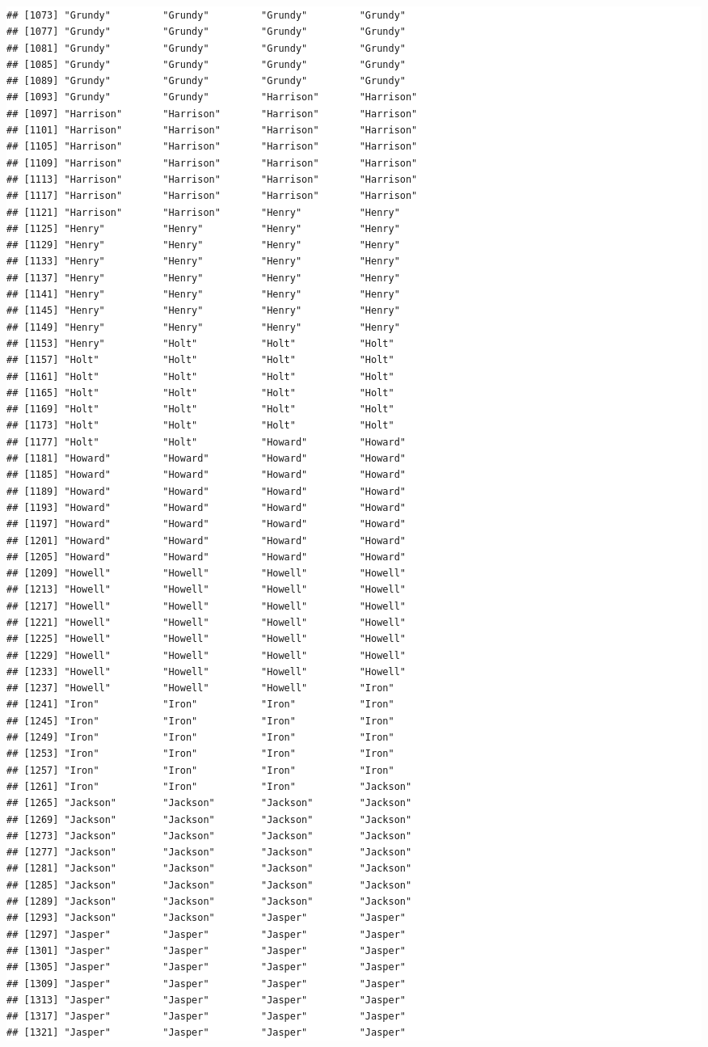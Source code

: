 ```
## [1073] "Grundy"         "Grundy"         "Grundy"         "Grundy"        
## [1077] "Grundy"         "Grundy"         "Grundy"         "Grundy"        
## [1081] "Grundy"         "Grundy"         "Grundy"         "Grundy"        
## [1085] "Grundy"         "Grundy"         "Grundy"         "Grundy"        
## [1089] "Grundy"         "Grundy"         "Grundy"         "Grundy"        
## [1093] "Grundy"         "Grundy"         "Harrison"       "Harrison"      
## [1097] "Harrison"       "Harrison"       "Harrison"       "Harrison"      
## [1101] "Harrison"       "Harrison"       "Harrison"       "Harrison"      
## [1105] "Harrison"       "Harrison"       "Harrison"       "Harrison"      
## [1109] "Harrison"       "Harrison"       "Harrison"       "Harrison"      
## [1113] "Harrison"       "Harrison"       "Harrison"       "Harrison"      
## [1117] "Harrison"       "Harrison"       "Harrison"       "Harrison"      
## [1121] "Harrison"       "Harrison"       "Henry"          "Henry"         
## [1125] "Henry"          "Henry"          "Henry"          "Henry"         
## [1129] "Henry"          "Henry"          "Henry"          "Henry"         
## [1133] "Henry"          "Henry"          "Henry"          "Henry"         
## [1137] "Henry"          "Henry"          "Henry"          "Henry"         
## [1141] "Henry"          "Henry"          "Henry"          "Henry"         
## [1145] "Henry"          "Henry"          "Henry"          "Henry"         
## [1149] "Henry"          "Henry"          "Henry"          "Henry"         
## [1153] "Henry"          "Holt"           "Holt"           "Holt"          
## [1157] "Holt"           "Holt"           "Holt"           "Holt"          
## [1161] "Holt"           "Holt"           "Holt"           "Holt"          
## [1165] "Holt"           "Holt"           "Holt"           "Holt"          
## [1169] "Holt"           "Holt"           "Holt"           "Holt"          
## [1173] "Holt"           "Holt"           "Holt"           "Holt"          
## [1177] "Holt"           "Holt"           "Howard"         "Howard"        
## [1181] "Howard"         "Howard"         "Howard"         "Howard"        
## [1185] "Howard"         "Howard"         "Howard"         "Howard"        
## [1189] "Howard"         "Howard"         "Howard"         "Howard"        
## [1193] "Howard"         "Howard"         "Howard"         "Howard"        
## [1197] "Howard"         "Howard"         "Howard"         "Howard"        
## [1201] "Howard"         "Howard"         "Howard"         "Howard"        
## [1205] "Howard"         "Howard"         "Howard"         "Howard"        
## [1209] "Howell"         "Howell"         "Howell"         "Howell"        
## [1213] "Howell"         "Howell"         "Howell"         "Howell"        
## [1217] "Howell"         "Howell"         "Howell"         "Howell"        
## [1221] "Howell"         "Howell"         "Howell"         "Howell"        
## [1225] "Howell"         "Howell"         "Howell"         "Howell"        
## [1229] "Howell"         "Howell"         "Howell"         "Howell"        
## [1233] "Howell"         "Howell"         "Howell"         "Howell"        
## [1237] "Howell"         "Howell"         "Howell"         "Iron"          
## [1241] "Iron"           "Iron"           "Iron"           "Iron"          
## [1245] "Iron"           "Iron"           "Iron"           "Iron"          
## [1249] "Iron"           "Iron"           "Iron"           "Iron"          
## [1253] "Iron"           "Iron"           "Iron"           "Iron"          
## [1257] "Iron"           "Iron"           "Iron"           "Iron"          
## [1261] "Iron"           "Iron"           "Iron"           "Jackson"       
## [1265] "Jackson"        "Jackson"        "Jackson"        "Jackson"       
## [1269] "Jackson"        "Jackson"        "Jackson"        "Jackson"       
## [1273] "Jackson"        "Jackson"        "Jackson"        "Jackson"       
## [1277] "Jackson"        "Jackson"        "Jackson"        "Jackson"       
## [1281] "Jackson"        "Jackson"        "Jackson"        "Jackson"       
## [1285] "Jackson"        "Jackson"        "Jackson"        "Jackson"       
## [1289] "Jackson"        "Jackson"        "Jackson"        "Jackson"       
## [1293] "Jackson"        "Jackson"        "Jasper"         "Jasper"        
## [1297] "Jasper"         "Jasper"         "Jasper"         "Jasper"        
## [1301] "Jasper"         "Jasper"         "Jasper"         "Jasper"        
## [1305] "Jasper"         "Jasper"         "Jasper"         "Jasper"        
## [1309] "Jasper"         "Jasper"         "Jasper"         "Jasper"        
## [1313] "Jasper"         "Jasper"         "Jasper"         "Jasper"        
## [1317] "Jasper"         "Jasper"         "Jasper"         "Jasper"        
## [1321] "Jasper"         "Jasper"         "Jasper"         "Jasper"        
```